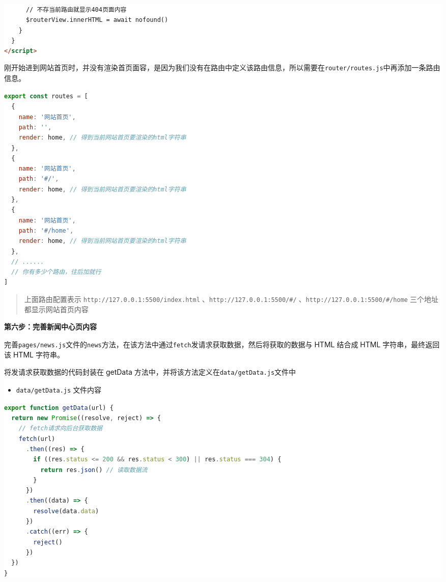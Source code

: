 ```html
      // 不存当前路由就显示404页面内容
      $routerView.innerHTML = await nofound()
    }
  }
</script>
```

刚开始进到网站首页时，并没有渲染首页面容，是因为我们没有在路由中定义该路由信息，所以需要在`router/routes.js`中再添加一条路由信息。

```js
export const routes = [
  {
    name: '网站首页',
    path: '',
    render: home, // 得到当前网站首页要渲染的html字符串
  },
  {
    name: '网站首页',
    path: '#/',
    render: home, // 得到当前网站首页要渲染的html字符串
  },
  {
    name: '网站首页',
    path: '#/home',
    render: home, // 得到当前网站首页要渲染的html字符串
  },
  // ......
  // 你有多少个路由，往后加就行
]
```

> 上面路由配置表示 `http://127.0.0.1:5500/index.html` 、`http://127.0.0.1:5500/#/` 、`http://127.0.0.1:5500/#/home` 三个地址都显示网站首页内容

**第六步：完善新闻中心页内容**

完善`pages/news.js`文件的`news`方法，在该方法中通过`fetch`发请求获取数据，然后将获取的数据与 HTML 结合成 HTML 字符串，最终返回该 HTML 字符串。

将发请求获取数据的代码封装在 getData 方法中，并将该方法定义在`data/getData.js`文件中

- `data/getData.js` 文件内容

```js
export function getData(url) {
  return new Promise((resolve, reject) => {
    // fetch请求向后台获取数据
    fetch(url)
      .then((res) => {
        if ((res.status <= 200 && res.status < 300) || res.status === 304) {
          return res.json() // 读取数据流
        }
      })
      .then((data) => {
        resolve(data.data)
      })
      .catch((err) => {
        reject()
      })
  })
}
```
